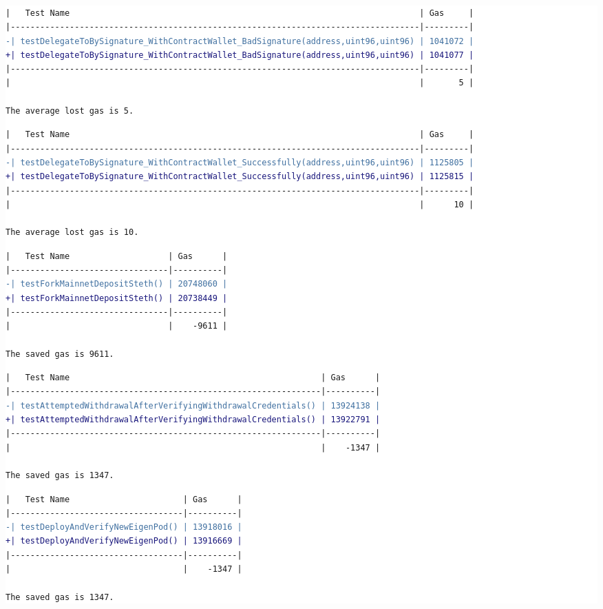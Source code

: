 
```diff
|   Test Name                                                                       | Gas     |
|-----------------------------------------------------------------------------------|---------|
-| testDelegateToBySignature_WithContractWallet_BadSignature(address,uint96,uint96) | 1041072 |
+| testDelegateToBySignature_WithContractWallet_BadSignature(address,uint96,uint96) | 1041077 |
|-----------------------------------------------------------------------------------|---------|
|                                                                                   |       5 |

The average lost gas is 5.
```
                

```diff
|   Test Name                                                                       | Gas     |
|-----------------------------------------------------------------------------------|---------|
-| testDelegateToBySignature_WithContractWallet_Successfully(address,uint96,uint96) | 1125805 |
+| testDelegateToBySignature_WithContractWallet_Successfully(address,uint96,uint96) | 1125815 |
|-----------------------------------------------------------------------------------|---------|
|                                                                                   |      10 |

The average lost gas is 10.
```
                

```diff
|   Test Name                    | Gas      |
|--------------------------------|----------|
-| testForkMainnetDepositSteth() | 20748060 |
+| testForkMainnetDepositSteth() | 20738449 |
|--------------------------------|----------|
|                                |    -9611 |

The saved gas is 9611.
```
                

```diff
|   Test Name                                                   | Gas      |
|---------------------------------------------------------------|----------|
-| testAttemptedWithdrawalAfterVerifyingWithdrawalCredentials() | 13924138 |
+| testAttemptedWithdrawalAfterVerifyingWithdrawalCredentials() | 13922791 |
|---------------------------------------------------------------|----------|
|                                                               |    -1347 |

The saved gas is 1347.
```
                

```diff
|   Test Name                       | Gas      |
|-----------------------------------|----------|
-| testDeployAndVerifyNewEigenPod() | 13918016 |
+| testDeployAndVerifyNewEigenPod() | 13916669 |
|-----------------------------------|----------|
|                                   |    -1347 |

The saved gas is 1347.
```
                